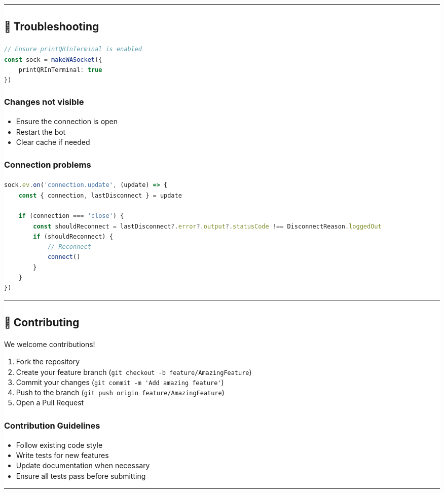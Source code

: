 

---

## 🔧 Troubleshooting

```typescript
// Ensure printQRInTerminal is enabled
const sock = makeWASocket({
    printQRInTerminal: true
})
```

### Changes not visible
- Ensure the connection is open
- Restart the bot
- Clear cache if needed

### Connection problems
```typescript
sock.ev.on('connection.update', (update) => {
    const { connection, lastDisconnect } = update

    if (connection === 'close') {
        const shouldReconnect = lastDisconnect?.error?.output?.statusCode !== DisconnectReason.loggedOut
        if (shouldReconnect) {
            // Reconnect
            connect()
        }
    }
})
```

---

## 🤝 Contributing

We welcome contributions!

1. Fork the repository
2. Create your feature branch (`git checkout -b feature/AmazingFeature`)
3. Commit your changes (`git commit -m 'Add amazing feature'`)
4. Push to the branch (`git push origin feature/AmazingFeature`)
5. Open a Pull Request

### Contribution Guidelines
- Follow existing code style
- Write tests for new features
- Update documentation when necessary
- Ensure all tests pass before submitting

---
